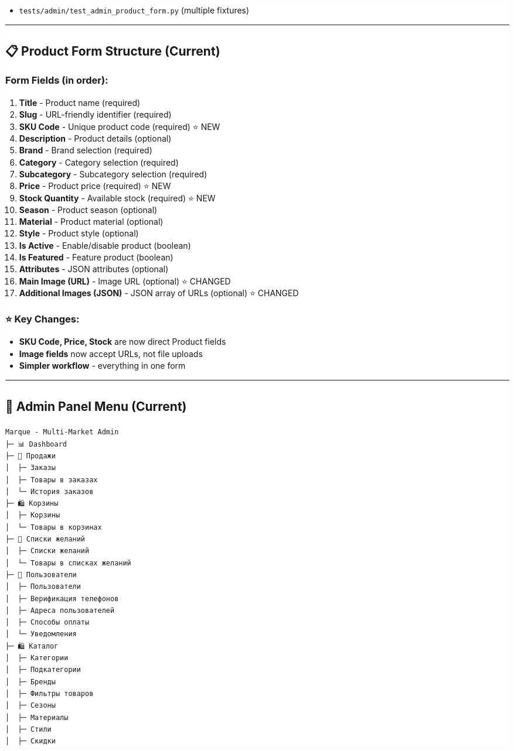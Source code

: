 - `tests/admin/test_admin_product_form.py` (multiple fixtures)

---

## 📋 **Product Form Structure (Current)**

### Form Fields (in order):

1. **Title** - Product name (required)
2. **Slug** - URL-friendly identifier (required)
3. **SKU Code** - Unique product code (required) ⭐ NEW
4. **Description** - Product details (optional)
5. **Brand** - Brand selection (required)
6. **Category** - Category selection (required)
7. **Subcategory** - Subcategory selection (required)
8. **Price** - Product price (required) ⭐ NEW
9. **Stock Quantity** - Available stock (required) ⭐ NEW
10. **Season** - Product season (optional)
11. **Material** - Product material (optional)
12. **Style** - Product style (optional)
13. **Is Active** - Enable/disable product (boolean)
14. **Is Featured** - Feature product (boolean)
15. **Attributes** - JSON attributes (optional)
16. **Main Image (URL)** - Image URL (optional) ⭐ CHANGED
17. **Additional Images (JSON)** - JSON array of URLs (optional) ⭐ CHANGED

### ⭐ Key Changes:

- **SKU Code, Price, Stock** are now direct Product fields
- **Image fields** now accept URLs, not file uploads
- **Simpler workflow** - everything in one form

---

## 🎨 **Admin Panel Menu (Current)**

```
Marque - Multi-Market Admin
├─ 📊 Dashboard
├─ 🛒 Продажи
│  ├─ Заказы
│  ├─ Товары в заказах
│  └─ История заказов
├─ 🛍️ Корзины
│  ├─ Корзины
│  └─ Товары в корзинах
├─ 💖 Списки желаний
│  ├─ Списки желаний
│  └─ Товары в списках желаний
├─ 👤 Пользователи
│  ├─ Пользователи
│  ├─ Верификация телефонов
│  ├─ Адреса пользователей
│  ├─ Способы оплаты
│  └─ Уведомления
├─ 🛍️ Каталог
│  ├─ Категории
│  ├─ Подкатегории
│  ├─ Бренды
│  ├─ Фильтры товаров
│  ├─ Сезоны
│  ├─ Материалы
│  ├─ Стили
│  ├─ Скидки
```